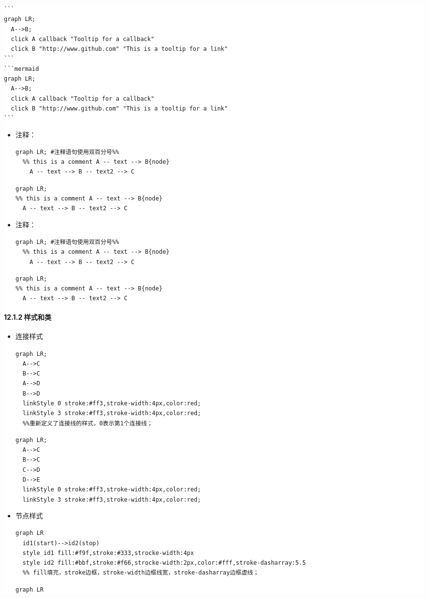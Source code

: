     ```
    graph LR;
      A-->B;
      click A callback "Tooltip for a callback"
      click B "http://www.github.com" "This is a tooltip for a link"
    ```
    ```mermaid
    graph LR;
      A-->B;
      click A callback "Tooltip for a callback"
      click B "http://www.github.com" "This is a tooltip for a link"
    ```
  + 注释：
    ```
    graph LR; #注释语句使用双百分号%%
      %% this is a comment A -- text --> B{node}
        A -- text --> B -- text2 --> C
    ```
    ```mermaid
    graph LR;
    %% this is a comment A -- text --> B{node}
      A -- text --> B -- text2 --> C
    ```
  + 注释：
    ```
    graph LR; #注释语句使用双百分号%%
      %% this is a comment A -- text --> B{node}
        A -- text --> B -- text2 --> C
    ```
    ```mermaid
    graph LR;
    %% this is a comment A -- text --> B{node}
      A -- text --> B -- text2 --> C
    ```
#### 12.1.2 样式和类
+ 连接样式
  ```
  graph LR;
    A-->C
    B-->C
    A-->D
    B-->D
    linkStyle 0 stroke:#ff3,stroke-width:4px,color:red;
    linkStyle 3 stroke:#ff3,stroke-width:4px,color:red;
    %%重新定义了连接线的样式，0表示第1个连接线；
  ```
  ```mermaid
  graph LR;
    A-->C
    B-->C
    C-->D
    D-->E
    linkStyle 0 stroke:#ff3,stroke-width:4px,color:red;
    linkStyle 3 stroke:#ff3,stroke-width:4px,color:red;
  ```
+ 节点样式
  ```
  graph LR
    id1(start)-->id2(stop)
    style id1 fill:#f9f,stroke:#333,strocke-width:4px
    style id2 fill:#bbf,stroke:#f66,strocke-width:2px,color:#fff,stroke-dasharray:5.5
    %% fill填充，stroke边框，stroke-width边框线宽，stroke-dasharray边框虚线；
  ```
  ```mermaid
  graph LR
  ```